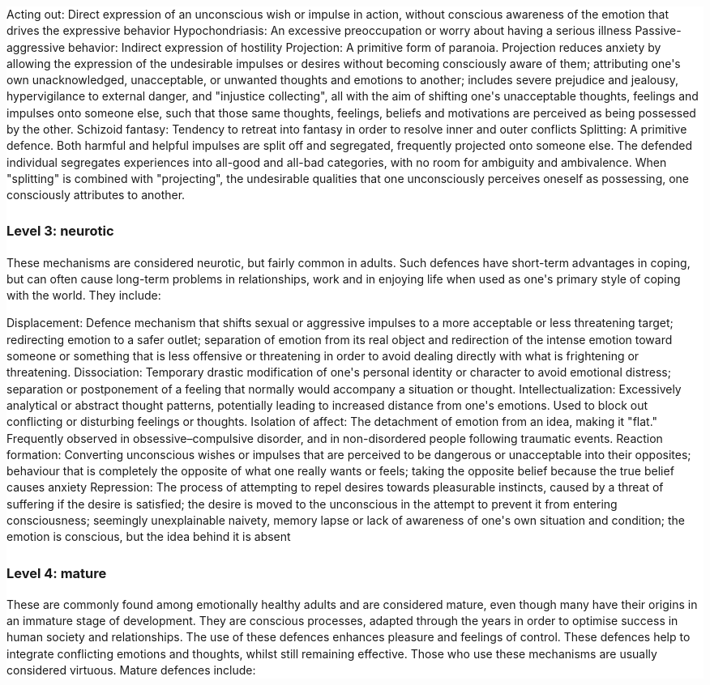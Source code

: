 Acting out: Direct expression of an unconscious wish or impulse in action, without conscious awareness of the emotion that drives the expressive behavior
Hypochondriasis: An excessive preoccupation or worry about having a serious illness
Passive-aggressive behavior: Indirect expression of hostility
Projection: A primitive form of paranoia. Projection reduces anxiety by allowing the expression of the undesirable impulses or desires without becoming consciously aware of them; attributing one's own unacknowledged, unacceptable, or unwanted thoughts and emotions to another; includes severe prejudice and jealousy, hypervigilance to external danger, and "injustice collecting", all with the aim of shifting one's unacceptable thoughts, feelings and impulses onto someone else, such that those same thoughts, feelings, beliefs and motivations are perceived as being possessed by the other.
Schizoid fantasy: Tendency to retreat into fantasy in order to resolve inner and outer conflicts
Splitting: A primitive defence. Both harmful and helpful impulses are split off and segregated, frequently projected onto someone else. The defended individual segregates experiences into all-good and all-bad categories, with no room for ambiguity and ambivalence. When "splitting" is combined with "projecting", the undesirable qualities that one unconsciously perceives oneself as possessing, one consciously attributes to another.


### Level 3: neurotic
These mechanisms are considered neurotic, but fairly common in adults. Such defences have short-term advantages in coping, but can often cause long-term problems in relationships, work and in enjoying life when used as one's primary style of coping with the world.
They include:

Displacement: Defence mechanism that shifts sexual or aggressive impulses to a more acceptable or less threatening target; redirecting emotion to a safer outlet; separation of emotion from its real object and redirection of the intense emotion toward someone or something that is less offensive or threatening in order to avoid dealing directly with what is frightening or threatening.
Dissociation: Temporary drastic modification of one's personal identity or character to avoid emotional distress; separation or postponement of a feeling that normally would accompany a situation or thought.
Intellectualization: Excessively analytical or abstract thought patterns, potentially leading to increased distance from one's emotions. Used to block out conflicting or disturbing feelings or thoughts.
Isolation of affect: The detachment of emotion from an idea, making it "flat." Frequently observed in obsessive–compulsive disorder, and in non-disordered people following traumatic events.
Reaction formation: Converting unconscious wishes or impulses that are perceived to be dangerous or unacceptable into their opposites; behaviour that is completely the opposite of what one really wants or feels; taking the opposite belief because the true belief causes anxiety
Repression: The process of attempting to repel desires towards pleasurable instincts, caused by a threat of suffering if the desire is satisfied; the desire is moved to the unconscious in the attempt to prevent it from entering consciousness; seemingly unexplainable naivety, memory lapse or lack of awareness of one's own situation and condition; the emotion is conscious, but the idea behind it is absent


### Level 4: mature
These are commonly found among emotionally healthy adults and are considered mature, even though many have their origins in an immature stage of development. They are conscious processes, adapted through the years in order to optimise success in human society and relationships. The use of these defences enhances pleasure and feelings of control. These defences help to integrate conflicting emotions and thoughts, whilst still remaining effective.  Those who use these mechanisms are usually considered virtuous.
Mature defences include:
